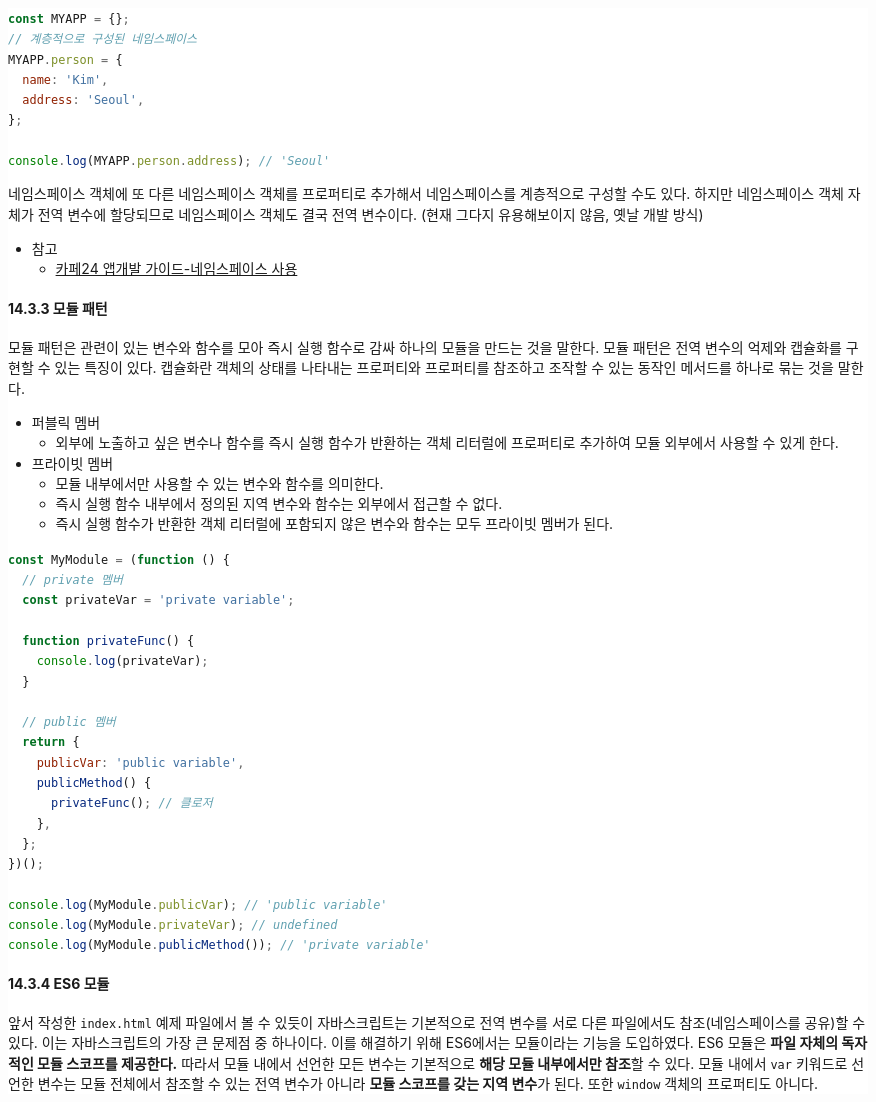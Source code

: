 ```js
const MYAPP = {};
// 계층적으로 구성된 네임스페이스
MYAPP.person = {
  name: 'Kim',
  address: 'Seoul',
};

console.log(MYAPP.person.address); // 'Seoul'
```

네임스페이스 객체에 또 다른 네임스페이스 객체를 프로퍼티로 추가해서 네임스페이스를 계층적으로 구성할 수도 있다. 하지만 네임스페이스 객체 자체가 전역 변수에 할당되므로 네임스페이스 객체도 결국 전역 변수이다. (현재 그다지 유용해보이지 않음, 옛날 개발 방식)

- 참고
  - [카페24 앱개발 가이드-네임스페이스 사용](https://developers.cafe24.com/app/front/app/develop/script/java#title2)

#### 14.3.3 모듈 패턴

모듈 패턴은 관련이 있는 변수와 함수를 모아 즉시 실행 함수로 감싸 하나의 모듈을 만드는 것을 말한다. 모듈 패턴은 전역 변수의 억제와 캡슐화를 구현할 수 있는 특징이 있다. 캡슐화란 객체의 상태를 나타내는 프로퍼티와 프로퍼티를 참조하고 조작할 수 있는 동작인 메서드를 하나로 묶는 것을 말한다.

- 퍼블릭 멤버
  - 외부에 노출하고 싶은 변수나 함수를 즉시 실행 함수가 반환하는 객체 리터럴에 프로퍼티로 추가하여 모듈 외부에서 사용할 수 있게 한다.
- 프라이빗 멤버
  - 모듈 내부에서만 사용할 수 있는 변수와 함수를 의미한다.
  - 즉시 실행 함수 내부에서 정의된 지역 변수와 함수는 외부에서 접근할 수 없다.
  - 즉시 실행 함수가 반환한 객체 리터럴에 포함되지 않은 변수와 함수는 모두 프라이빗 멤버가 된다.

```js
const MyModule = (function () {
  // private 멤버
  const privateVar = 'private variable';

  function privateFunc() {
    console.log(privateVar);
  }

  // public 멤버
  return {
    publicVar: 'public variable',
    publicMethod() {
      privateFunc(); // 클로저
    },
  };
})();

console.log(MyModule.publicVar); // 'public variable'
console.log(MyModule.privateVar); // undefined
console.log(MyModule.publicMethod()); // 'private variable'
```

#### 14.3.4 ES6 모듈

앞서 작성한 `index.html` 예제 파일에서 볼 수 있듯이 자바스크립트는 기본적으로 전역 변수를 서로 다른 파일에서도 참조(네임스페이스를 공유)할 수 있다. 이는 자바스크립트의 가장 큰 문제점 중 하나이다. 이를 해결하기 위해 ES6에서는 모듈이라는 기능을 도입하였다. ES6 모듈은 **파일 자체의 독자적인 모듈 스코프를 제공한다.** 따라서 모듈 내에서 선언한 모든 변수는 기본적으로 **해당 모듈 내부에서만 참조**할 수 있다. 모듈 내에서 `var` 키워드로 선언한 변수는 모듈 전체에서 참조할 수 있는 전역 변수가 아니라 **모듈 스코프를 갖는 지역 변수**가 된다. 또한 `window` 객체의 프로퍼티도 아니다.
